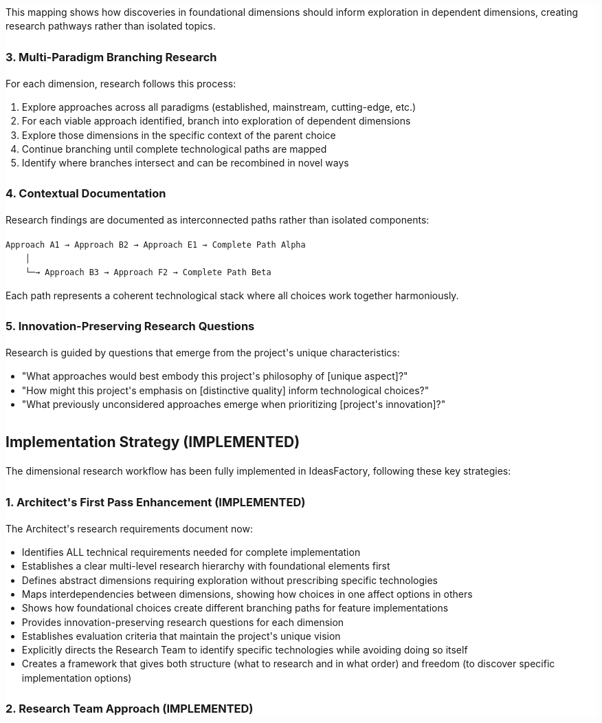 This mapping shows how discoveries in foundational dimensions should inform exploration in dependent dimensions, creating research pathways rather than isolated topics.

### 3. Multi-Paradigm Branching Research

For each dimension, research follows this process:

1. Explore approaches across all paradigms (established, mainstream, cutting-edge, etc.)
2. For each viable approach identified, branch into exploration of dependent dimensions
3. Explore those dimensions in the specific context of the parent choice
4. Continue branching until complete technological paths are mapped
5. Identify where branches intersect and can be recombined in novel ways

### 4. Contextual Documentation

Research findings are documented as interconnected paths rather than isolated components:

```
Approach A1 → Approach B2 → Approach E1 → Complete Path Alpha
    │
    └─→ Approach B3 → Approach F2 → Complete Path Beta
```

Each path represents a coherent technological stack where all choices work together harmoniously.

### 5. Innovation-Preserving Research Questions

Research is guided by questions that emerge from the project's unique characteristics:

- "What approaches would best embody this project's philosophy of [unique aspect]?"
- "How might this project's emphasis on [distinctive quality] inform technological choices?"
- "What previously unconsidered approaches emerge when prioritizing [project's innovation]?"

## Implementation Strategy (IMPLEMENTED)

The dimensional research workflow has been fully implemented in IdeasFactory, following these key strategies:

### 1. Architect's First Pass Enhancement (IMPLEMENTED)

The Architect's research requirements document now:

- Identifies ALL technical requirements needed for complete implementation 
- Establishes a clear multi-level research hierarchy with foundational elements first
- Defines abstract dimensions requiring exploration without prescribing specific technologies
- Maps interdependencies between dimensions, showing how choices in one affect options in others
- Shows how foundational choices create different branching paths for feature implementations
- Provides innovation-preserving research questions for each dimension
- Establishes evaluation criteria that maintain the project's unique vision
- Explicitly directs the Research Team to identify specific technologies while avoiding doing so itself
- Creates a framework that gives both structure (what to research and in what order) and freedom (to discover specific implementation options)

### 2. Research Team Approach (IMPLEMENTED)

